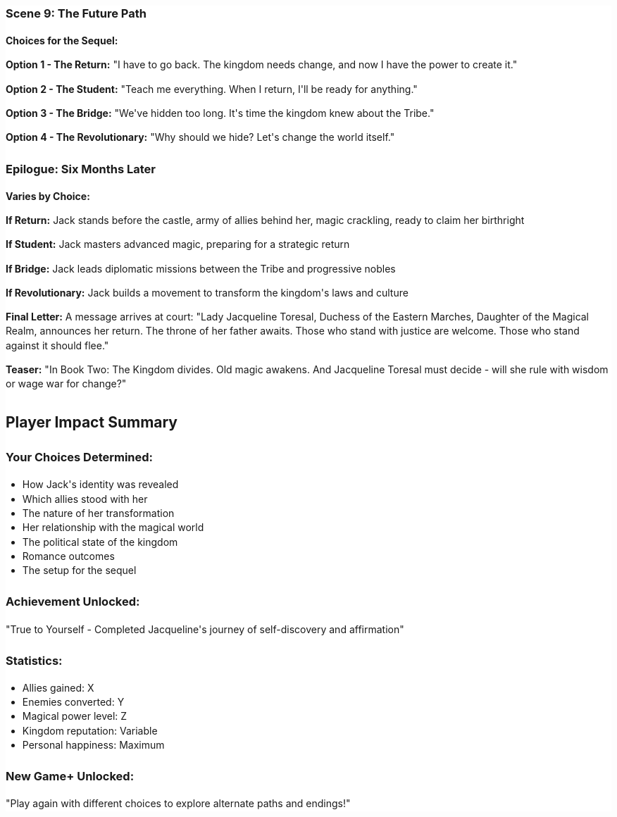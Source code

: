 ### Scene 9: The Future Path

**Choices for the Sequel:**

**Option 1 - The Return:**
"I have to go back. The kingdom needs change, and now I have the power to create it."

**Option 2 - The Student:**
"Teach me everything. When I return, I'll be ready for anything."

**Option 3 - The Bridge:**
"We've hidden too long. It's time the kingdom knew about the Tribe."

**Option 4 - The Revolutionary:**
"Why should we hide? Let's change the world itself."

### Epilogue: Six Months Later

**Varies by Choice:**

**If Return:** Jack stands before the castle, army of allies behind her, magic crackling, ready to claim her birthright

**If Student:** Jack masters advanced magic, preparing for a strategic return

**If Bridge:** Jack leads diplomatic missions between the Tribe and progressive nobles

**If Revolutionary:** Jack builds a movement to transform the kingdom's laws and culture

**Final Letter:**
A message arrives at court: "Lady Jacqueline Toresal, Duchess of the Eastern Marches, Daughter of the Magical Realm, announces her return. The throne of her father awaits. Those who stand with justice are welcome. Those who stand against it should flee."

**Teaser:**
"In Book Two: The Kingdom divides. Old magic awakens. And Jacqueline Toresal must decide - will she rule with wisdom or wage war for change?"

## Player Impact Summary

### Your Choices Determined:
- How Jack's identity was revealed
- Which allies stood with her
- The nature of her transformation
- Her relationship with the magical world
- The political state of the kingdom
- Romance outcomes
- The setup for the sequel

### Achievement Unlocked:
"True to Yourself - Completed Jacqueline's journey of self-discovery and affirmation"

### Statistics:
- Allies gained: X
- Enemies converted: Y
- Magical power level: Z
- Kingdom reputation: Variable
- Personal happiness: Maximum

### New Game+ Unlocked:
"Play again with different choices to explore alternate paths and endings!"
